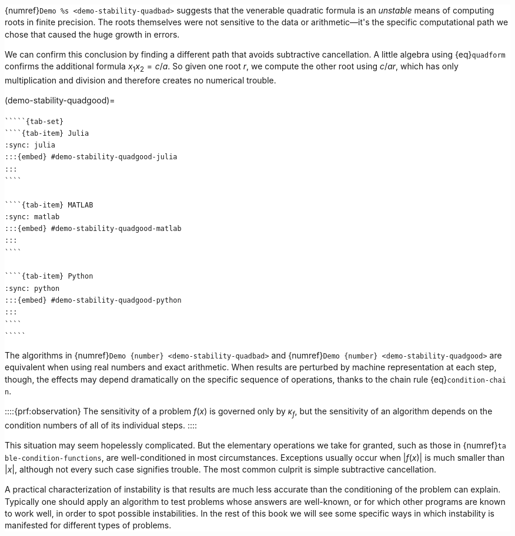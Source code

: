 ```{index} subtractive cancellation
```

{numref}`Demo %s <demo-stability-quadbad>` suggests that the venerable quadratic formula is an *unstable* means of computing roots in finite precision. The roots themselves were not sensitive to the data or arithmetic—it's the specific computational path we chose that caused the huge growth in errors. 

We can confirm this conclusion by finding a different path that avoids subtractive cancellation. A little algebra using {eq}`quadform` confirms the additional formula $x_1x_2=c/a$.  So given one root $r$, we compute the other root using $c/ar$, which has only multiplication and division and therefore creates no numerical trouble.

(demo-stability-quadgood)=
``````{prf:example} Stable alternative to the quadratic formula
`````{tab-set} 
````{tab-item} Julia
:sync: julia
:::{embed} #demo-stability-quadgood-julia
:::
```` 

````{tab-item} MATLAB
:sync: matlab
:::{embed} #demo-stability-quadgood-matlab
:::
```` 

````{tab-item} Python
:sync: python
:::{embed} #demo-stability-quadgood-python
:::
```` 
`````
``````

The algorithms in {numref}`Demo {number} <demo-stability-quadbad>` and {numref}`Demo {number} <demo-stability-quadgood>` are equivalent when using real numbers and exact arithmetic. When results are perturbed by machine representation at each step, though, the effects may depend dramatically on the specific sequence of operations, thanks to the chain rule {eq}`condition-chain`.

::::{prf:observation}
The sensitivity of a problem $f(x)$ is governed only by $\kappa_f$, but the sensitivity of an algorithm depends on the condition numbers of all of its individual steps. 
::::

This situation may seem hopelessly complicated. But the elementary operations we take for granted, such as those in {numref}`table-condition-functions`, are well-conditioned in most circumstances. Exceptions usually occur when $|f(x)|$ is much smaller than $|x|$, although not every such case signifies trouble. The most common culprit is simple subtractive cancellation.

A practical characterization of instability is that results are much less accurate than the conditioning of the problem can explain. Typically one should apply an algorithm to test problems whose answers are well-known, or for which other programs are known to work well, in order to spot possible instabilities. In the rest of this book we will see some specific ways in which instability is manifested for different types of problems.
